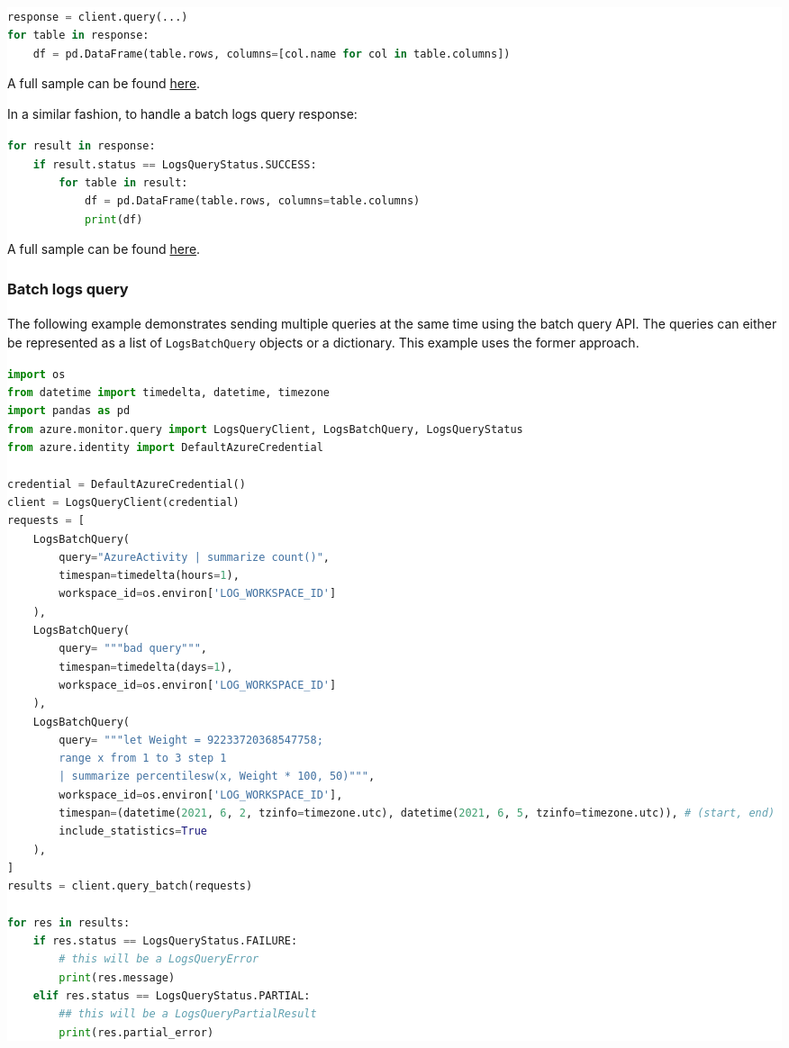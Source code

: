 ```python
response = client.query(...)
for table in response:
    df = pd.DataFrame(table.rows, columns=[col.name for col in table.columns])
```

A full sample can be found [here](https://github.com/Azure/azure-sdk-for-python/blob/main/sdk/monitor/azure-monitor-query/samples/sample_logs_single_query.py).

In a similar fashion, to handle a batch logs query response:

```python
for result in response:
    if result.status == LogsQueryStatus.SUCCESS:
        for table in result:
            df = pd.DataFrame(table.rows, columns=table.columns)
            print(df)
```

A full sample can be found [here](https://github.com/Azure/azure-sdk-for-python/blob/main/sdk/monitor/azure-monitor-query/samples/sample_batch_query.py).

### Batch logs query

The following example demonstrates sending multiple queries at the same time using the batch query API. The queries can either be represented as a list of `LogsBatchQuery` objects or a dictionary. This example uses the former approach.

```python
import os
from datetime import timedelta, datetime, timezone
import pandas as pd
from azure.monitor.query import LogsQueryClient, LogsBatchQuery, LogsQueryStatus
from azure.identity import DefaultAzureCredential

credential = DefaultAzureCredential()
client = LogsQueryClient(credential)
requests = [
    LogsBatchQuery(
        query="AzureActivity | summarize count()",
        timespan=timedelta(hours=1),
        workspace_id=os.environ['LOG_WORKSPACE_ID']
    ),
    LogsBatchQuery(
        query= """bad query""",
        timespan=timedelta(days=1),
        workspace_id=os.environ['LOG_WORKSPACE_ID']
    ),
    LogsBatchQuery(
        query= """let Weight = 92233720368547758;
        range x from 1 to 3 step 1
        | summarize percentilesw(x, Weight * 100, 50)""",
        workspace_id=os.environ['LOG_WORKSPACE_ID'],
        timespan=(datetime(2021, 6, 2, tzinfo=timezone.utc), datetime(2021, 6, 5, tzinfo=timezone.utc)), # (start, end)
        include_statistics=True
    ),
]
results = client.query_batch(requests)

for res in results:
    if res.status == LogsQueryStatus.FAILURE:
        # this will be a LogsQueryError
        print(res.message)
    elif res.status == LogsQueryStatus.PARTIAL:
        ## this will be a LogsQueryPartialResult
        print(res.partial_error)
```

[azure_core_exceptions]: https://aka.ms/azsdk/python/core/docs#module-azure.core.exceptions
[azure_core_ref_docs]: https://aka.ms/azsdk/python/core/docs
[azure_monitor_create_using_portal]: https://learn.microsoft.com/azure/azure-monitor/logs/quick-create-workspace
[azure_monitor_overview]: https://learn.microsoft.com/azure/azure-monitor/
[azure_subscription]: https://azure.microsoft.com/free/python/
[changelog]: https://github.com/Azure/azure-sdk-for-python/tree/main/sdk/monitor/azure-monitor-query/CHANGELOG.md
[kusto_query_language]: https://learn.microsoft.com/azure/data-explorer/kusto/query/
[metric_namespaces]: https://learn.microsoft.com/azure/azure-monitor/reference/supported-metrics/metrics-index#supported-metrics-and-log-categories-by-resource-type
[package]: https://aka.ms/azsdk-python-monitor-query-pypi
[pip]: https://pypi.org/project/pip/
[python_logging]: https://docs.python.org/3/library/logging.html
[python-query-ref-docs]: https://aka.ms/azsdk/python/monitor-query/docs
[samples]: https://github.com/Azure/azure-sdk-for-python/tree/main/sdk/monitor/azure-monitor-query/samples
[source]: https://github.com/Azure/azure-sdk-for-python/blob/main/sdk/monitor/azure-monitor-query/
[troubleshooting_guide]: https://github.com/Azure/azure-sdk-for-python/blob/main/sdk/monitor/azure-monitor-query/TROUBLESHOOTING.md
[cla]: https://cla.microsoft.com
[code_of_conduct]: https://opensource.microsoft.com/codeofconduct/
[coc_faq]: https://opensource.microsoft.com/codeofconduct/faq/
[coc_contact]: mailto:opencode@microsoft.com